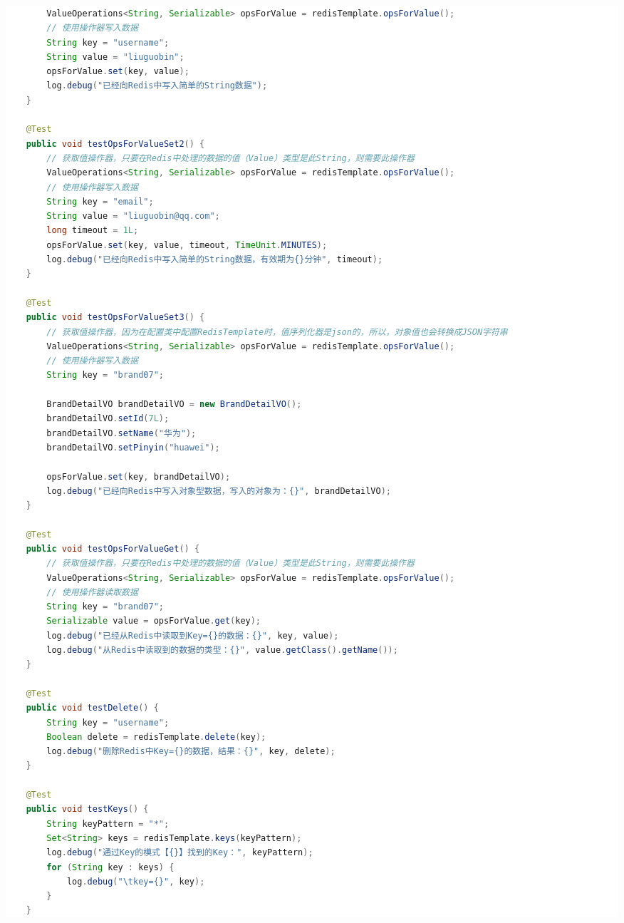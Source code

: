 ```java
        ValueOperations<String, Serializable> opsForValue = redisTemplate.opsForValue();
        // 使用操作器写入数据
        String key = "username";
        String value = "liuguobin";
        opsForValue.set(key, value);
        log.debug("已经向Redis中写入简单的String数据");
    }

    @Test
    public void testOpsForValueSet2() {
        // 获取值操作器，只要在Redis中处理的数据的值（Value）类型是此String，则需要此操作器
        ValueOperations<String, Serializable> opsForValue = redisTemplate.opsForValue();
        // 使用操作器写入数据
        String key = "email";
        String value = "liuguobin@qq.com";
        long timeout = 1L;
        opsForValue.set(key, value, timeout, TimeUnit.MINUTES);
        log.debug("已经向Redis中写入简单的String数据，有效期为{}分钟", timeout);
    }

    @Test
    public void testOpsForValueSet3() {
        // 获取值操作器，因为在配置类中配置RedisTemplate时，值序列化器是json的，所以，对象值也会转换成JSON字符串
        ValueOperations<String, Serializable> opsForValue = redisTemplate.opsForValue();
        // 使用操作器写入数据
        String key = "brand07";

        BrandDetailVO brandDetailVO = new BrandDetailVO();
        brandDetailVO.setId(7L);
        brandDetailVO.setName("华为");
        brandDetailVO.setPinyin("huawei");

        opsForValue.set(key, brandDetailVO);
        log.debug("已经向Redis中写入对象型数据，写入的对象为：{}", brandDetailVO);
    }

    @Test
    public void testOpsForValueGet() {
        // 获取值操作器，只要在Redis中处理的数据的值（Value）类型是此String，则需要此操作器
        ValueOperations<String, Serializable> opsForValue = redisTemplate.opsForValue();
        // 使用操作器读取数据
        String key = "brand07";
        Serializable value = opsForValue.get(key);
        log.debug("已经从Redis中读取到Key={}的数据：{}", key, value);
        log.debug("从Redis中读取到的数据的类型：{}", value.getClass().getName());
    }

    @Test
    public void testDelete() {
        String key = "username";
        Boolean delete = redisTemplate.delete(key);
        log.debug("删除Redis中Key={}的数据，结果：{}", key, delete);
    }

    @Test
    public void testKeys() {
        String keyPattern = "*";
        Set<String> keys = redisTemplate.keys(keyPattern);
        log.debug("通过Key的模式【{}】找到的Key：", keyPattern);
        for (String key : keys) {
            log.debug("\tkey={}", key);
        }
    }
```
